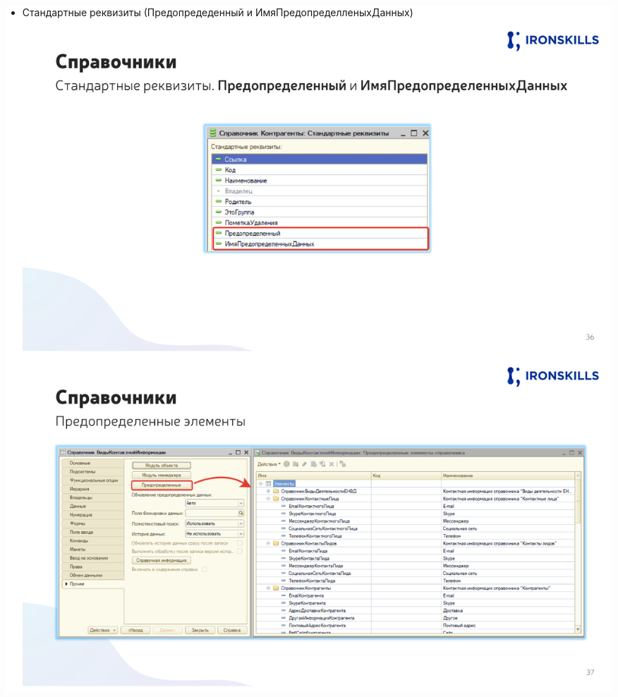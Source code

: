 + Стандартные реквизиты (Предопредеденный и ИмяПредопределленыхДанных)
![Предопредеденный и ИмяПредопределленыхДанных](/images/Справочники/Предопределенный%20и%20ИмяПредопределенных%20данных.png)
![Предопредеденные элементы](/images/Справочники/Предопределенные%20элементы.png)
